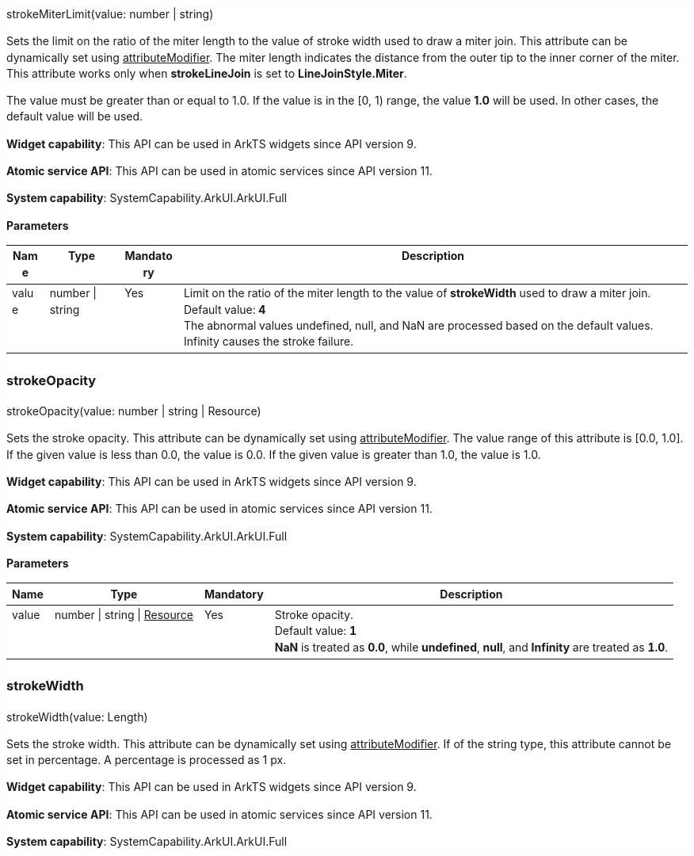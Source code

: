 strokeMiterLimit(value: number | string)

Sets the limit on the ratio of the miter length to the value of stroke width used to draw a miter join. This attribute can be dynamically set using [attributeModifier](ts-universal-attributes-attribute-modifier.md#attributemodifier). The miter length indicates the distance from the outer tip to the inner corner of the miter. This attribute works only when **strokeLineJoin** is set to **LineJoinStyle.Miter**.

The value must be greater than or equal to 1.0. If the value is in the [0, 1) range, the value **1.0** will be used. In other cases, the default value will be used.

**Widget capability**: This API can be used in ArkTS widgets since API version 9.

**Atomic service API**: This API can be used in atomic services since API version 11.

**System capability**: SystemCapability.ArkUI.ArkUI.Full

**Parameters**

| Name| Type                      | Mandatory| Description                                          |
| ------ | -------------------------- | ---- | ---------------------------------------------- |
| value  | number \| string | Yes  | Limit on the ratio of the miter length to the value of **strokeWidth** used to draw a miter join.<br>Default value: **4**<br>The abnormal values undefined, null, and NaN are processed based on the default values. Infinity causes the stroke failure.|

### strokeOpacity

strokeOpacity(value: number | string | Resource)

Sets the stroke opacity. This attribute can be dynamically set using [attributeModifier](ts-universal-attributes-attribute-modifier.md#attributemodifier). The value range of this attribute is [0.0, 1.0]. If the given value is less than 0.0, the value is 0.0. If the given value is greater than 1.0, the value is 1.0.

**Widget capability**: This API can be used in ArkTS widgets since API version 9.

**Atomic service API**: This API can be used in atomic services since API version 11.

**System capability**: SystemCapability.ArkUI.ArkUI.Full

**Parameters**

| Name| Type                                                        | Mandatory| Description                      |
| ------ | ------------------------------------------------------------ | ---- | -------------------------- |
| value  | number \| string \| [Resource](ts-types.md#resource) | Yes  | Stroke opacity.<br>Default value: **1**<br>**NaN** is treated as **0.0**, while **undefined**, **null**, and **Infinity** are treated as **1.0**.|

### strokeWidth

strokeWidth(value: Length)

Sets the stroke width. This attribute can be dynamically set using [attributeModifier](ts-universal-attributes-attribute-modifier.md#attributemodifier). If of the string type, this attribute cannot be set in percentage. A percentage is processed as 1 px.

**Widget capability**: This API can be used in ArkTS widgets since API version 9.

**Atomic service API**: This API can be used in atomic services since API version 11.

**System capability**: SystemCapability.ArkUI.ArkUI.Full
